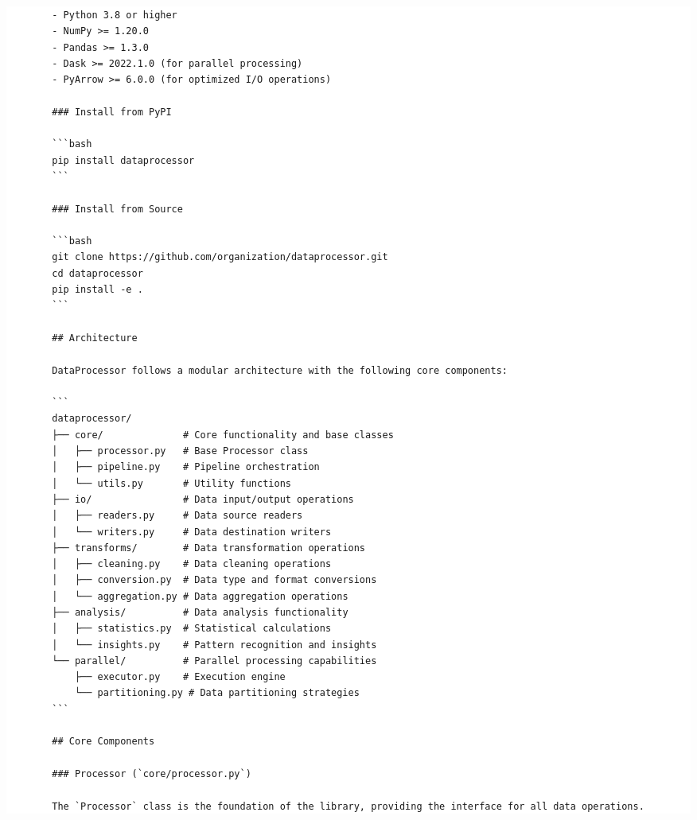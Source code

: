             - Python 3.8 or higher
            - NumPy >= 1.20.0
            - Pandas >= 1.3.0
            - Dask >= 2022.1.0 (for parallel processing)
            - PyArrow >= 6.0.0 (for optimized I/O operations)

            ### Install from PyPI

            ```bash
            pip install dataprocessor
            ```

            ### Install from Source

            ```bash
            git clone https://github.com/organization/dataprocessor.git
            cd dataprocessor
            pip install -e .
            ```

            ## Architecture

            DataProcessor follows a modular architecture with the following core components:

            ```
            dataprocessor/
            ├── core/              # Core functionality and base classes
            │   ├── processor.py   # Base Processor class
            │   ├── pipeline.py    # Pipeline orchestration
            │   └── utils.py       # Utility functions
            ├── io/                # Data input/output operations
            │   ├── readers.py     # Data source readers
            │   └── writers.py     # Data destination writers
            ├── transforms/        # Data transformation operations
            │   ├── cleaning.py    # Data cleaning operations
            │   ├── conversion.py  # Data type and format conversions
            │   └── aggregation.py # Data aggregation operations
            ├── analysis/          # Data analysis functionality
            │   ├── statistics.py  # Statistical calculations
            │   └── insights.py    # Pattern recognition and insights
            └── parallel/          # Parallel processing capabilities
                ├── executor.py    # Execution engine
                └── partitioning.py # Data partitioning strategies
            ```

            ## Core Components

            ### Processor (`core/processor.py`)

            The `Processor` class is the foundation of the library, providing the interface for all data operations.
